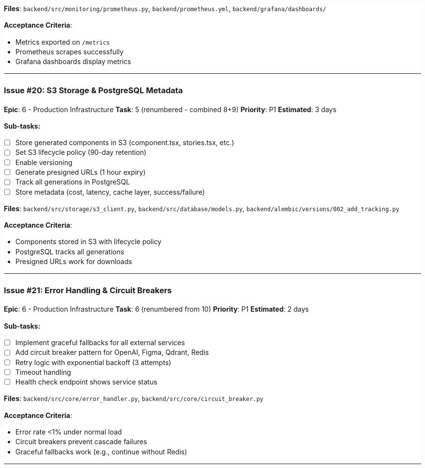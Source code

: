 **Files**: `backend/src/monitoring/prometheus.py`, `backend/prometheus.yml`, `backend/grafana/dashboards/`

**Acceptance Criteria**:
- Metrics exported on `/metrics`
- Prometheus scrapes successfully
- Grafana dashboards display metrics

---

### Issue #20: S3 Storage & PostgreSQL Metadata
**Epic**: 6 - Production Infrastructure
**Task**: 5 (renumbered - combined 8+9)
**Priority**: P1
**Estimated**: 3 days

**Sub-tasks:**
- [ ] Store generated components in S3 (component.tsx, stories.tsx, etc.)
- [ ] Set S3 lifecycle policy (90-day retention)
- [ ] Enable versioning
- [ ] Generate presigned URLs (1 hour expiry)
- [ ] Track all generations in PostgreSQL
- [ ] Store metadata (cost, latency, cache layer, success/failure)

**Files**: `backend/src/storage/s3_client.py`, `backend/src/database/models.py`, `backend/alembic/versions/002_add_tracking.py`

**Acceptance Criteria**:
- Components stored in S3 with lifecycle policy
- PostgreSQL tracks all generations
- Presigned URLs work for downloads

---

### Issue #21: Error Handling & Circuit Breakers
**Epic**: 6 - Production Infrastructure
**Task**: 6 (renumbered from 10)
**Priority**: P1
**Estimated**: 2 days

**Sub-tasks:**
- [ ] Implement graceful fallbacks for all external services
- [ ] Add circuit breaker pattern for OpenAI, Figma, Qdrant, Redis
- [ ] Retry logic with exponential backoff (3 attempts)
- [ ] Timeout handling
- [ ] Health check endpoint shows service status

**Files**: `backend/src/core/error_handler.py`, `backend/src/core/circuit_breaker.py`

**Acceptance Criteria**:
- Error rate <1% under normal load
- Circuit breakers prevent cascade failures
- Graceful fallbacks work (e.g., continue without Redis)

---
